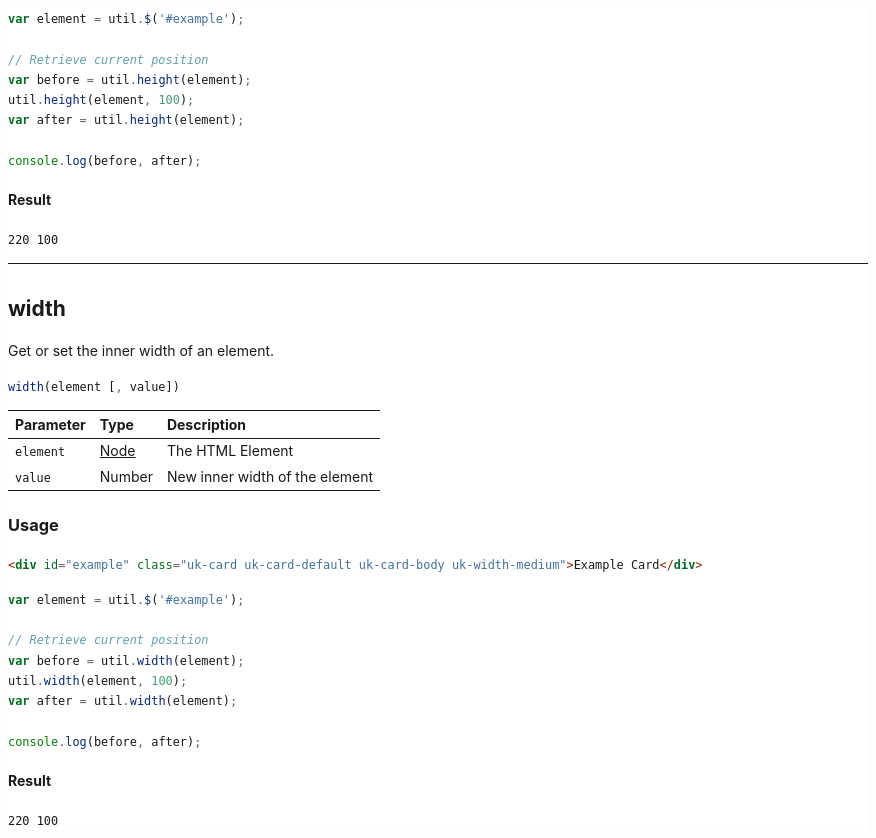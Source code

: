 ```javascript
var element = util.$('#example');

// Retrieve current position
var before = util.height(element);
util.height(element, 100);
var after = util.height(element);

console.log(before, after);
```

#### Result

```log
220 100
```

***

## width

Get or set the inner width of an element.

```javascript
width(element [, value])
```

| Parameter | Type                  | Description                     |
|:----------|:----------------------|:--------------------------------|
| `element` | [Node](#pseudo-types) | The HTML Element                |
| `value`   | Number                | New inner width of the element |

### Usage

```html
<div id="example" class="uk-card uk-card-default uk-card-body uk-width-medium">Example Card</div>
```

```javascript
var element = util.$('#example');

// Retrieve current position
var before = util.width(element);
util.width(element, 100);
var after = util.width(element);

console.log(before, after);
```

#### Result

```log
220 100
```
